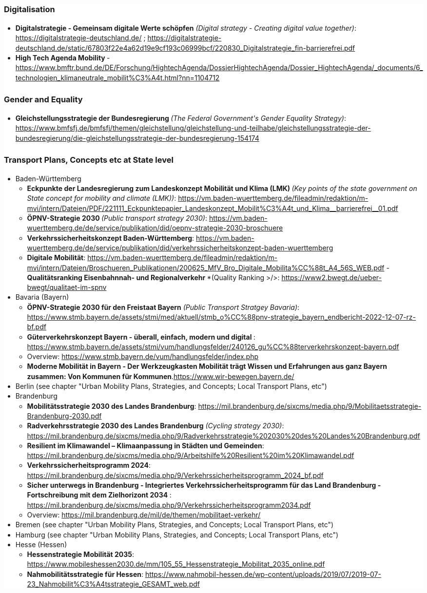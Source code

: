 ### Digitalisation <a name="digitalisation"></a>

- <b> Digitalstrategie - Gemeinsam digitale Werte schöpfen</b>  *(Digital strategy - Creating digital value together)*: https://digitalstrategie-deutschland.de/ ; https://digitalstrategie-deutschland.de/static/67803f22e4a62d19e9cf193c06999bcf/220830_Digitalstrategie_fin-barrierefrei.pdf
- <b> High Tech Agenda Mobility </b> -  https://www.bmftr.bund.de/DE/Forschung/HightechAgenda/DossierHightechAgenda/Dossier_HightechAgenda/_documents/6_technologien_klimaneutrale_mobilit%C3%A4t.html?nn=1104712

### Gender and Equality <a name="gender"></a>

- <b>Gleichstellungsstrategie der Bundesregierung </b>*(The Federal Government's Gender Equality Strategy)*: https://www.bmfsfj.de/bmfsfj/themen/gleichstellung/gleichstellung-und-teilhabe/gleichstellungsstrategie-der-bundesregierung/die-gleichstellungsstrategie-der-bundesregierung-154174

### Transport Plans, Concepts etc at State level <a name="state-transport-plans"></a>

- Baden-Württemberg
	- <b> Eckpunkte der Landesregierung zum Landeskonzept Mobilität und Klima (LMK) </b> *(Key points of the state government on  State concept for mobility and climate (LMK))*: 
 https://vm.baden-wuerttemberg.de/fileadmin/redaktion/m-mvi/intern/Dateien/PDF/221111_Eckpunktepapier_Landeskonzept_Mobilit%C3%A4t_und_Klima__barrierefrei__01.pdf
  	- <b>ÖPNV-Strategie 2030 </b> *(Public transport strategy 2030)*: https://vm.baden-wuerttemberg.de/de/service/publikation/did/oepnv-strategie-2030-broschuere
	- <b>Verkehrssicherheitskonzept Baden-Württemberg</b>: https://vm.baden-wuerttemberg.de/de/service/publikation/did/verkehrssicherheitskonzept-baden-wuerttemberg
	- <b>Digitale Mobilität</b>: https://vm.baden-wuerttemberg.de/fileadmin/redaktion/m-mvi/intern/Dateien/Broschueren_Publikationen/200625_MfV_Bro_Digitale_Mobilita%CC%88t_A4_56S_WEB.pdf
	 -<b> Qualitätsranking Eisenbahnnah- und Regionalverkehr </b> *(Quality Ranking >/>: https://www2.bwegt.de/ueber-bwegt/qualitaet-im-spnv
- Bavaria (Bayern)
	- <b>ÖPNV-Strategie 2030 für den Freistaat Bayern</b> *(Public Transport Stratgey Bavaria)*: https://www.stmb.bayern.de/assets/stmi/med/aktuell/stmb_o%CC%88pnv-strategie_bayern_endbericht-2022-12-07-rz-bf.pdf
 	- <b>Güterverkehrskonzept Bayern - überall, einfach, modern und digital </b>: https://www.stmb.bayern.de/assets/stmi/vum/handlungsfelder/240126_gu%CC%88terverkehrskonzept-bayern.pdf
  	- Overview: https://www.stmb.bayern.de/vum/handlungsfelder/index.php
  	- <b>Moderne Mobilität in Bayern - Der Werkzeugkasten Mobilität trägt Wissen und Erfahrungen aus ganz Bayern zusammen: Von Kommunen für Kommunen</b>.https://www.wir-bewegen.bayern.de/
- Berlin (see chapter "Urban Mobility Plans, Strategies, and Concepts; Local Transport Plans, etc")
- Brandenburg
	- <b>Mobilitätsstrategie 2030 des Landes Brandenburg</b>: https://mil.brandenburg.de/sixcms/media.php/9/Mobilitaetsstrategie-Brandenburg-2030.pdf
 	- <b>Radverkehrsstrategie 2030 des Landes Brandenburg</b> *(Cycling strategy 2030)*: https://mil.brandenburg.de/sixcms/media.php/9/Radverkehrsstrategie%202030%20des%20Landes%20Brandenburg.pdf
  	- <b>Resilient im Klimawandel – Klimaanpassung in Städten und Gemeinden</b>: https://mil.brandenburg.de/sixcms/media.php/9/Arbeitshilfe%20Resilient%20im%20Klimawandel.pdf	
 	- <b>Verkehrssicherheitsprogramm 2024</b>: https://mil.brandenburg.de/sixcms/media.php/9/Verkehrssicherheitsprogramm_2024_bf.pdf
 	- <b> Sicher unterwegs in Brandenburg - Integriertes Verkehrssicherheitsprogramm für das Land Brandenburg - Fortschreibung mit dem Zielhorizont 2034 </b>: 
https://mil.brandenburg.de/sixcms/media.php/9/Verkehrssicherheitsprogramm2034.pdf
  	- Overview: https://mil.brandenburg.de/mil/de/themen/mobilitaet-verkehr/
- Bremen (see chapter "Urban Mobility Plans, Strategies, and Concepts; Local Transport Plans, etc")
- Hamburg (see chapter "Urban Mobility Plans, Strategies, and Concepts; Local Transport Plans, etc")
- Hesse (Hessen)
	- <b>Hessenstrategie Mobilität 2035</b>: https://www.mobileshessen2030.de/mm/105_55_Hessenstrategie_Mobilitat_2035_online.pdf
	- <b>Nahmobilitätsstrategie für Hessen</b>: https://www.nahmobil-hessen.de/wp-content/uploads/2019/07/2019-07-23_Nahmobilit%C3%A4tsstrategie_GESAMT_web.pdf